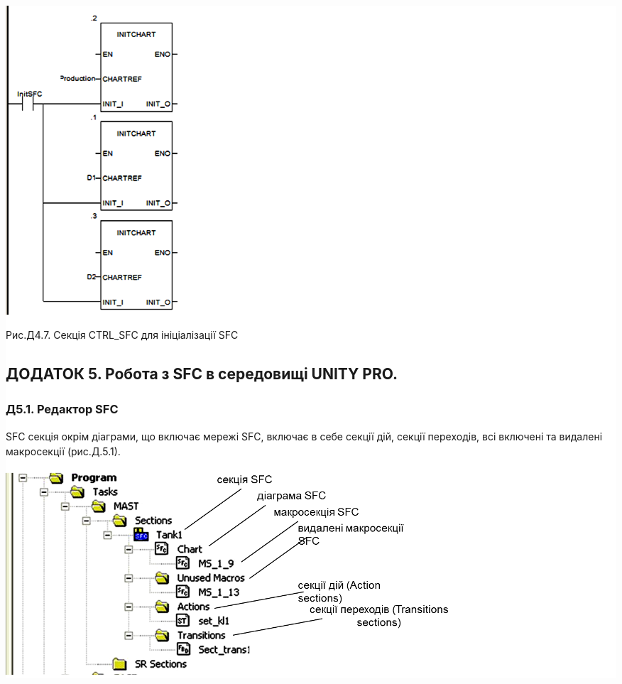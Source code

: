 ![](media5/d4_7.png)



Рис.Д4.7. Секція CTRL_SFC для ініціалізації SFC

## ДОДАТОК 5. Робота з SFC в середовищі UNITY PRO.

### Д5.1. Редактор SFC 

SFC секція окрім діаграми, що включає мережі SFC, включає в себе секції дій, секції переходів, всі включені та видалені макросекції (рис.Д.5.1). 

![](media5/d5_1.png)
